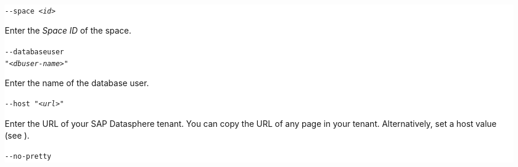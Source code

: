 

</th>
</tr>
<tr>
<td valign="top">

<code>--space <i class="varname">&lt;id&gt;</i></code>



</td>
<td valign="top">

Enter the *Space ID* of the space.



</td>
</tr>
<tr>
<td valign="top">

<code>--databaseuser "<i class="varname">&lt;dbuser-name&gt;</i>"</code>



</td>
<td valign="top">

Enter the name of the database user.



</td>
</tr>
<tr>
<td valign="top">

<code>--host "<i class="varname">&lt;url&gt;</i>"</code>



</td>
<td valign="top">

Enter the URL of your SAP Datasphere tenant. You can copy the URL of any page in your tenant. Alternatively, set a host value \(see  <?sap-ot O2O class="- topic/xref " href="7aff63c8b8164c28908beb0b47dab3e0.xml" text="" desc="" xtrc="xref:6" xtrf="file:/home/builder/src/dita-all/def1691508833862/loiod3d776bb52294a17b48298443a286f55_en-US/src/content/localization/en-us/6c40ac8ed3354ae29a4e0eb5d4af3eeb.xml" ?> \).



</td>
</tr>
<tr>
<td valign="top">

`--no-pretty`



</td>
<td valign="top">

